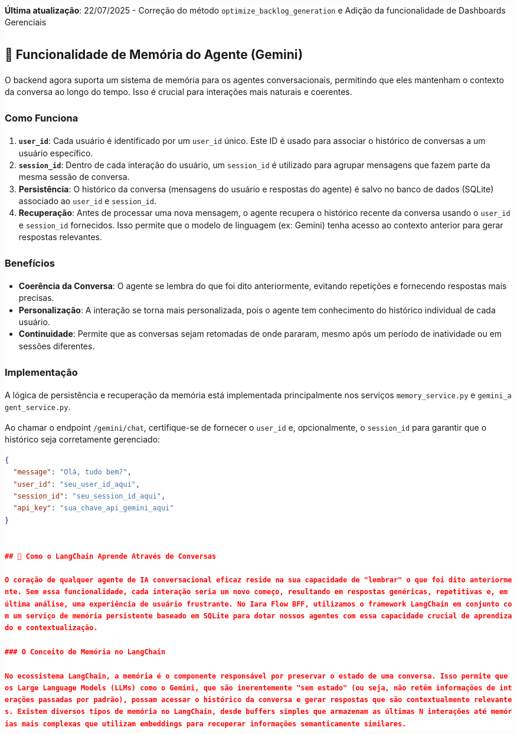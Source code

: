 
**Última atualização**: 22/07/2025 - Correção do método `optimize_backlog_generation` e Adição da funcionalidade de Dashboards Gerenciais

## 🧠 Funcionalidade de Memória do Agente (Gemini)

O backend agora suporta um sistema de memória para os agentes conversacionais, permitindo que eles mantenham o contexto da conversa ao longo do tempo. Isso é crucial para interações mais naturais e coerentes.

### Como Funciona

1.  **`user_id`**: Cada usuário é identificado por um `user_id` único. Este ID é usado para associar o histórico de conversas a um usuário específico.
2.  **`session_id`**: Dentro de cada interação do usuário, um `session_id` é utilizado para agrupar mensagens que fazem parte da mesma sessão de conversa.
3.  **Persistência**: O histórico da conversa (mensagens do usuário e respostas do agente) é salvo no banco de dados (SQLite) associado ao `user_id` e `session_id`.
4.  **Recuperação**: Antes de processar uma nova mensagem, o agente recupera o histórico recente da conversa usando o `user_id` e `session_id` fornecidos. Isso permite que o modelo de linguagem (ex: Gemini) tenha acesso ao contexto anterior para gerar respostas relevantes.

### Benefícios

- **Coerência da Conversa**: O agente se lembra do que foi dito anteriormente, evitando repetições e fornecendo respostas mais precisas.
- **Personalização**: A interação se torna mais personalizada, pois o agente tem conhecimento do histórico individual de cada usuário.
- **Continuidade**: Permite que as conversas sejam retomadas de onde pararam, mesmo após um período de inatividade ou em sessões diferentes.

### Implementação

A lógica de persistência e recuperação da memória está implementada principalmente nos serviços `memory_service.py` e `gemini_agent_service.py`.

Ao chamar o endpoint `/gemini/chat`, certifique-se de fornecer o `user_id` e, opcionalmente, o `session_id` para garantir que o histórico seja corretamente gerenciado:

````json
{
  "message": "Olá, tudo bem?",
  "user_id": "seu_user_id_aqui",
  "session_id": "seu_session_id_aqui",
  "api_key": "sua_chave_api_gemini_aqui"
}


## 🧠 Como o LangChain Aprende Através de Conversas

O coração de qualquer agente de IA conversacional eficaz reside na sua capacidade de "lembrar" o que foi dito anteriormente. Sem essa funcionalidade, cada interação seria um novo começo, resultando em respostas genéricas, repetitivas e, em última análise, uma experiência de usuário frustrante. No Iara Flow BFF, utilizamos o framework LangChain em conjunto com um serviço de memória persistente baseado em SQLite para dotar nossos agentes com essa capacidade crucial de aprendizado e contextualização.

### O Conceito de Memória no LangChain

No ecossistema LangChain, a memória é o componente responsável por preservar o estado de uma conversa. Isso permite que os Large Language Models (LLMs) como o Gemini, que são inerentemente "sem estado" (ou seja, não retêm informações de interações passadas por padrão), possam acessar o histórico da conversa e gerar respostas que são contextualmente relevantes. Existem diversos tipos de memória no LangChain, desde buffers simples que armazenam as últimas N interações até memórias mais complexas que utilizam embeddings para recuperar informações semanticamente similares.
````